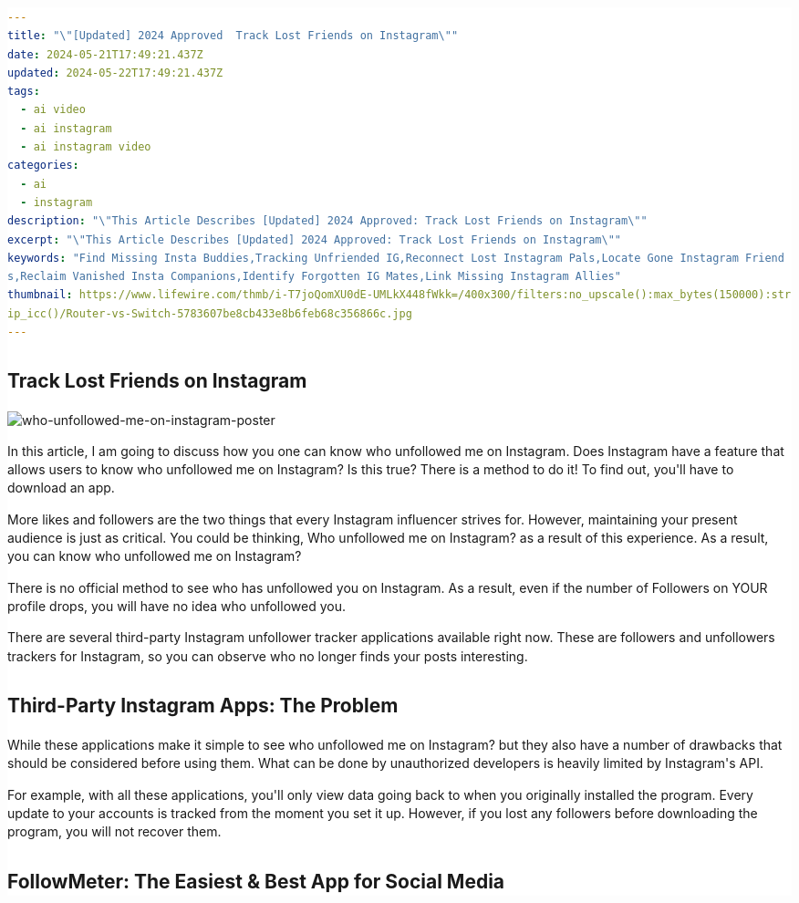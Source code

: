 ```yaml
---
title: "\"[Updated] 2024 Approved  Track Lost Friends on Instagram\""
date: 2024-05-21T17:49:21.437Z
updated: 2024-05-22T17:49:21.437Z
tags:
  - ai video
  - ai instagram
  - ai instagram video
categories:
  - ai
  - instagram
description: "\"This Article Describes [Updated] 2024 Approved: Track Lost Friends on Instagram\""
excerpt: "\"This Article Describes [Updated] 2024 Approved: Track Lost Friends on Instagram\""
keywords: "Find Missing Insta Buddies,Tracking Unfriended IG,Reconnect Lost Instagram Pals,Locate Gone Instagram Friends,Reclaim Vanished Insta Companions,Identify Forgotten IG Mates,Link Missing Instagram Allies"
thumbnail: https://www.lifewire.com/thmb/i-T7joQomXU0dE-UMLkX448fWkk=/400x300/filters:no_upscale():max_bytes(150000):strip_icc()/Router-vs-Switch-5783607be8cb433e8b6feb68c356866c.jpg
---
```


## Track Lost Friends on Instagram

![who-unfollowed-me-on-instagram-poster](https://images.wondershare.com/filmora/article-images/who-unfollowed-me-on-instagram-poster.png)

In this article, I am going to discuss how you one can know who unfollowed me on Instagram. Does Instagram have a feature that allows users to know who unfollowed me on Instagram? Is this true? There is a method to do it! To find out, you'll have to download an app.

More likes and followers are the two things that every Instagram influencer strives for. However, maintaining your present audience is just as critical. You could be thinking, Who unfollowed me on Instagram? as a result of this experience. As a result, you can know who unfollowed me on Instagram?

There is no official method to see who has unfollowed you on Instagram. As a result, even if the number of Followers on YOUR profile drops, you will have no idea who unfollowed you.

There are several third-party Instagram unfollower tracker applications available right now. These are followers and unfollowers trackers for Instagram, so you can observe who no longer finds your posts interesting.

## Third-Party Instagram Apps: The Problem

While these applications make it simple to see who unfollowed me on Instagram? but they also have a number of drawbacks that should be considered before using them. What can be done by unauthorized developers is heavily limited by Instagram's API.

For example, with all these applications, you'll only view data going back to when you originally installed the program. Every update to your accounts is tracked from the moment you set it up. However, if you lost any followers before downloading the program, you will not recover them.

## FollowMeter: The Easiest & Best App for Social Media
